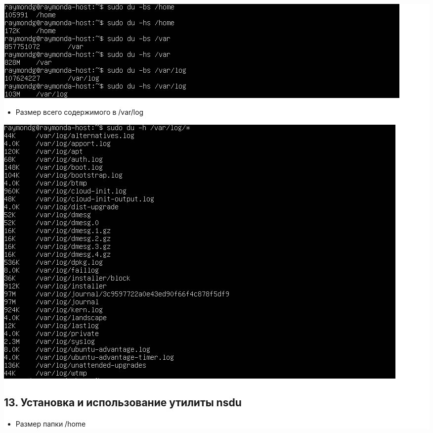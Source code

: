 ![](12.3.png)

- Размер всего содержимого в /var/log

![](12.2.png)

## 13. Установка и использование утилиты nsdu

- Размер папки /home
